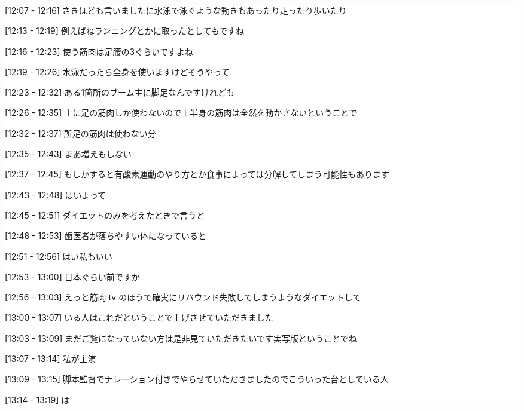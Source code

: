 [12:07 - 12:16]
さきほども言いましたに水泳で泳ぐような動きもあったり走ったり歩いたり

[12:13 - 12:19]
例えばねランニングとかに取ったとしてもですね

[12:16 - 12:23]
使う筋肉は足腰の3ぐらいですよね

[12:19 - 12:26]
水泳だったら全身を使いますけどそうやって

[12:23 - 12:32]
ある1箇所のブーム主に脚足なんですけれども

[12:26 - 12:35]
主に足の筋肉しか使わないので上半身の筋肉は全然を動かさないということで

[12:32 - 12:37]
所足の筋肉は使わない分

[12:35 - 12:43]
まあ増えもしない

[12:37 - 12:45]
もしかすると有酸素運動のやり方とか食事によっては分解してしまう可能性もあります

[12:43 - 12:48]
はいよって

[12:45 - 12:51]
ダイエットのみを考えたときで言うと

[12:48 - 12:53]
歯医者が落ちやすい体になっていると

[12:51 - 12:56]
はい私もいい

[12:53 - 13:00]
日本ぐらい前ですか

[12:56 - 13:03]
えっと筋肉 tv のほうで確実にリバウンド失敗してしまうようなダイエットして

[13:00 - 13:07]
いる人はこれだということで上げさせていただきました

[13:03 - 13:09]
まだご覧になっていない方は是非見ていただきたいです実写版ということでね

[13:07 - 13:14]
私が主演

[13:09 - 13:15]
脚本監督でナレーション付きでやらせていただきましたのでこういった台としている人

[13:14 - 13:19]
は

